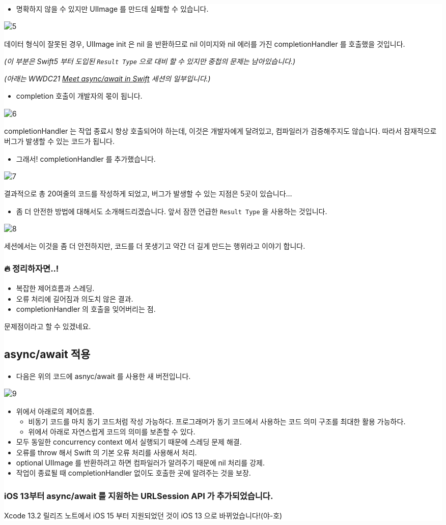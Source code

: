 - 명확하지 않을 수 있지만 UIImage 를 만드데 실패할 수 있습니다.
<img width="700" alt="5" src="https://user-images.githubusercontent.com/69136340/171682401-65e600a6-fe93-4d78-8a4e-206f604d2b81.png">

데이터 형식이 잘못된 경우, UIImage init 은 nil 을 반환하므로 nil 이미지와  nil 에러를 가진 completionHandler 를 호출했을 것입니다.

*(이 부분은 Swift5 부터 도입된 `Result Type` 으로 대비 할 수 있지만 중첩의 문제는 남아있습니다.)*

*(아래는 WWDC21 [Meet async/await in Swift](https://developer.apple.com/videos/play/wwdc2021/10132/)  세션의 일부입니다.)*

- completion 호출이 개발자의 몫이 됩니다.
<img width="700" alt="6" src="https://user-images.githubusercontent.com/69136340/171682422-21210129-4c6f-4b2e-ad74-1ebdad0a0ff7.png">

completionHandler 는 작업 종료시 항상 호출되어야 하는데, 이것은 개발자에게 달려있고, 컴파일러가 검증해주지도 않습니다. 따라서 잠재적으로 버그가 발생할 수 있는 코드가 됩니다.

- 그래서! completionHandler 를 추가했습니다.

<img width="700" alt="7" src="https://user-images.githubusercontent.com/69136340/171682431-21ef06af-165b-4e1d-b532-8a9cad8ca870.png">

결과적으로 총 20여줄의 코드를 작성하게 되었고, 버그가 발생할 수 있는 지점은 5곳이 있습니다…

- 좀 더 안전한 방법에 대해서도 소개해드리겠습니다. 앞서 잠깐 언급한 `Result Type` 을 사용하는 것입니다.
<img width="700" alt="8" src="https://user-images.githubusercontent.com/69136340/171682510-dcb1f174-698e-4815-aaa1-61d4b7a3119f.png">


세션에서는 이것을 좀 더 안전하지만, 코드를 더 못생기고 약간 더 길게 만드는 행위라고 이야기 합니다.

### 🔥 정리하자면..!

- 복잡한 제어흐름과 스레딩.
- 오류 처리에 길어짐과 의도치 않은 결과.
- completionHandler 의 호출을 잊어버리는 점.

문제점이라고 할 수 있겠네요.

## async/await 적용


- 다음은 위의 코드에 asnyc/await 를 사용한 새 버전입니다.
<img width="700" alt="9" src="https://user-images.githubusercontent.com/69136340/171682608-2d90beaa-347e-441a-946d-ec7120280051.png">


- 위에서 아래로의 제어흐름.
    - 비동기 코드를 마치 동기 코드처럼 작성 가능하다. 프로그래머가 동기 코드에서 사용하는 코드 의미 구조를 최대한 활용 가능하다.
    - 위에서 아래로 자연스럽게 코드의 의미를 보존할 수 있다.
- 모두 동일한 concurrency context 에서 실행되기 때문에 스레딩 문제 해결.
- 오류를 throw 해서 Swift 의 기본 오류 처리를 사용해서 처리.
- optional UIImage 를 반환하려고 하면 컴파일러가 알려주기 때문에 nil 처리를 강제.
- 작업이 종료될 때 completionHandler 없이도 호출한 곳에 알려주는 것을 보장.

### iOS 13부터 async/await 를 지원하는 URLSession API 가 추가되었습니다.

Xcode 13.2 릴리즈 노트에서 iOS 15 부터 지원되었던 것이 iOS 13 으로 바뀌었습니다!(야-호)
